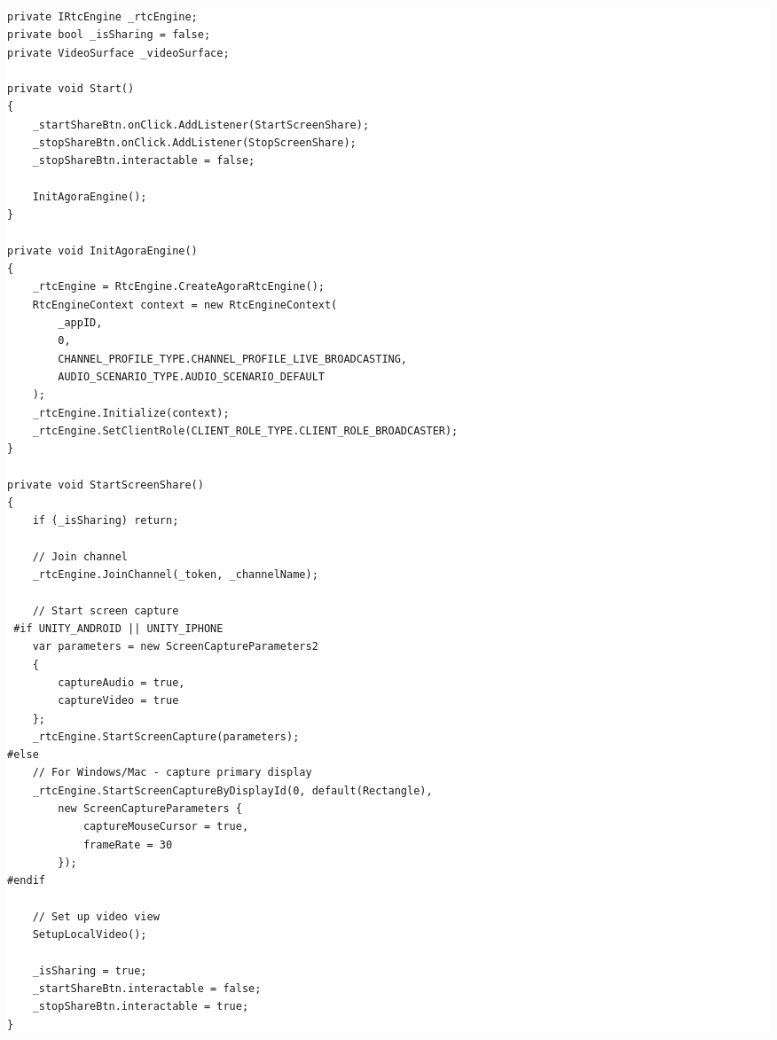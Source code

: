    private IRtcEngine _rtcEngine;
    private bool _isSharing = false;
    private VideoSurface _videoSurface;

    private void Start()
    {
        _startShareBtn.onClick.AddListener(StartScreenShare);
        _stopShareBtn.onClick.AddListener(StopScreenShare);
        _stopShareBtn.interactable = false;

        InitAgoraEngine();
    }

    private void InitAgoraEngine()
    {
        _rtcEngine = RtcEngine.CreateAgoraRtcEngine();
        RtcEngineContext context = new RtcEngineContext(
            _appID, 
            0,
            CHANNEL_PROFILE_TYPE.CHANNEL_PROFILE_LIVE_BROADCASTING,
            AUDIO_SCENARIO_TYPE.AUDIO_SCENARIO_DEFAULT
        );
        _rtcEngine.Initialize(context);
        _rtcEngine.SetClientRole(CLIENT_ROLE_TYPE.CLIENT_ROLE_BROADCASTER);
    }

    private void StartScreenShare()
    {
        if (_isSharing) return;

        // Join channel
        _rtcEngine.JoinChannel(_token, _channelName);

        // Start screen capture
     #if UNITY_ANDROID || UNITY_IPHONE
        var parameters = new ScreenCaptureParameters2
        {
            captureAudio = true,
            captureVideo = true
        };
        _rtcEngine.StartScreenCapture(parameters);
    #else
        // For Windows/Mac - capture primary display
        _rtcEngine.StartScreenCaptureByDisplayId(0, default(Rectangle), 
            new ScreenCaptureParameters { 
                captureMouseCursor = true, 
                frameRate = 30 
            });
    #endif

        // Set up video view
        SetupLocalVideo();

        _isSharing = true;
        _startShareBtn.interactable = false;
        _stopShareBtn.interactable = true;
    }

